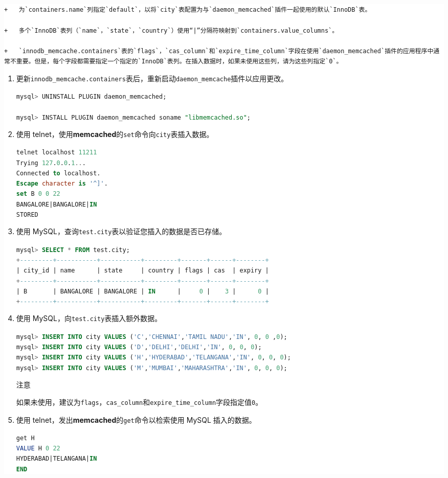     +   为`containers.name`列指定`default`，以将`city`表配置为与`daemon_memcached`插件一起使用的默认`InnoDB`表。

    +   多个`InnoDB`表列（`name`，`state`，`country`）使用“|”分隔符映射到`containers.value_columns`。

    +   `innodb_memcache.containers`表的`flags`，`cas_column`和`expire_time_column`字段在使用`daemon_memcached`插件的应用程序中通常不重要。但是，每个字段都需要指定一个指定的`InnoDB`表列。在插入数据时，如果未使用这些列，请为这些列指定`0`。

1.  更新`innodb_memcache.containers`表后，重新启动`daemon_memcache`插件以应用更改。

    ```sql
    mysql> UNINSTALL PLUGIN daemon_memcached;

    mysql> INSTALL PLUGIN daemon_memcached soname "libmemcached.so";
    ```

1.  使用 telnet，使用**memcached**的`set`命令向`city`表插入数据。

    ```sql
    telnet localhost 11211
    Trying 127.0.0.1...
    Connected to localhost.
    Escape character is '^]'.
    set B 0 0 22
    BANGALORE|BANGALORE|IN
    STORED
    ```

1.  使用 MySQL，查询`test.city`表以验证您插入的数据是否已存储。

    ```sql
    mysql> SELECT * FROM test.city;
    +---------+-----------+-----------+---------+-------+------+--------+
    | city_id | name      | state     | country | flags | cas  | expiry |
    +---------+-----------+-----------+---------+-------+------+--------+
    | B       | BANGALORE | BANGALORE | IN      |     0 |    3 |      0 |
    +---------+-----------+-----------+---------+-------+------+--------+
    ```

1.  使用 MySQL，向`test.city`表插入额外数据。

    ```sql
    mysql> INSERT INTO city VALUES ('C','CHENNAI','TAMIL NADU','IN', 0, 0 ,0);
    mysql> INSERT INTO city VALUES ('D','DELHI','DELHI','IN', 0, 0, 0);
    mysql> INSERT INTO city VALUES ('H','HYDERABAD','TELANGANA','IN', 0, 0, 0);
    mysql> INSERT INTO city VALUES ('M','MUMBAI','MAHARASHTRA','IN', 0, 0, 0);
    ```

    注意

    如果未使用，建议为`flags`，`cas_column`和`expire_time_column`字段指定值`0`。

1.  使用 telnet，发出**memcached**的`get`命令以检索使用 MySQL 插入的数据。

    ```sql
    get H
    VALUE H 0 22
    HYDERABAD|TELANGANA|IN
    END
    ```
